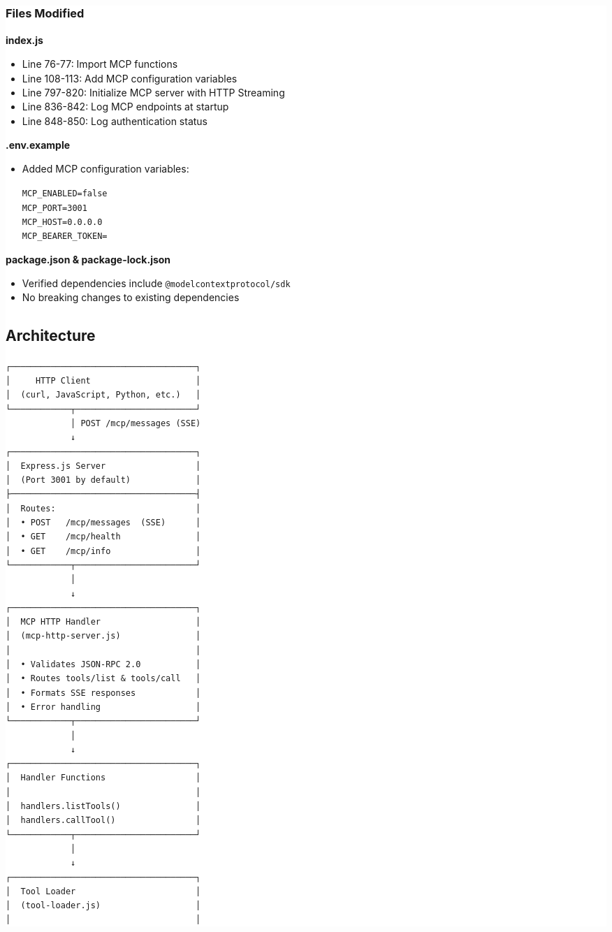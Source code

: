 ### Files Modified

**index.js**
- Line 76-77: Import MCP functions
- Line 108-113: Add MCP configuration variables
- Line 797-820: Initialize MCP server with HTTP Streaming
- Line 836-842: Log MCP endpoints at startup
- Line 848-850: Log authentication status

**.env.example**
- Added MCP configuration variables:
  ```env
  MCP_ENABLED=false
  MCP_PORT=3001
  MCP_HOST=0.0.0.0
  MCP_BEARER_TOKEN=
  ```

**package.json & package-lock.json**
- Verified dependencies include `@modelcontextprotocol/sdk`
- No breaking changes to existing dependencies

## Architecture

```
┌─────────────────────────────────────┐
│     HTTP Client                     │
│  (curl, JavaScript, Python, etc.)   │
└────────────┬────────────────────────┘
             │ POST /mcp/messages (SSE)
             ↓
┌─────────────────────────────────────┐
│  Express.js Server                  │
│  (Port 3001 by default)             │
├─────────────────────────────────────┤
│  Routes:                            │
│  • POST   /mcp/messages  (SSE)      │
│  • GET    /mcp/health               │
│  • GET    /mcp/info                 │
└────────────┬────────────────────────┘
             │
             ↓
┌─────────────────────────────────────┐
│  MCP HTTP Handler                   │
│  (mcp-http-server.js)               │
│                                     │
│  • Validates JSON-RPC 2.0           │
│  • Routes tools/list & tools/call   │
│  • Formats SSE responses            │
│  • Error handling                   │
└────────────┬────────────────────────┘
             │
             ↓
┌─────────────────────────────────────┐
│  Handler Functions                  │
│                                     │
│  handlers.listTools()               │
│  handlers.callTool()                │
└────────────┬────────────────────────┘
             │
             ↓
┌─────────────────────────────────────┐
│  Tool Loader                        │
│  (tool-loader.js)                   │
│                                     │
```